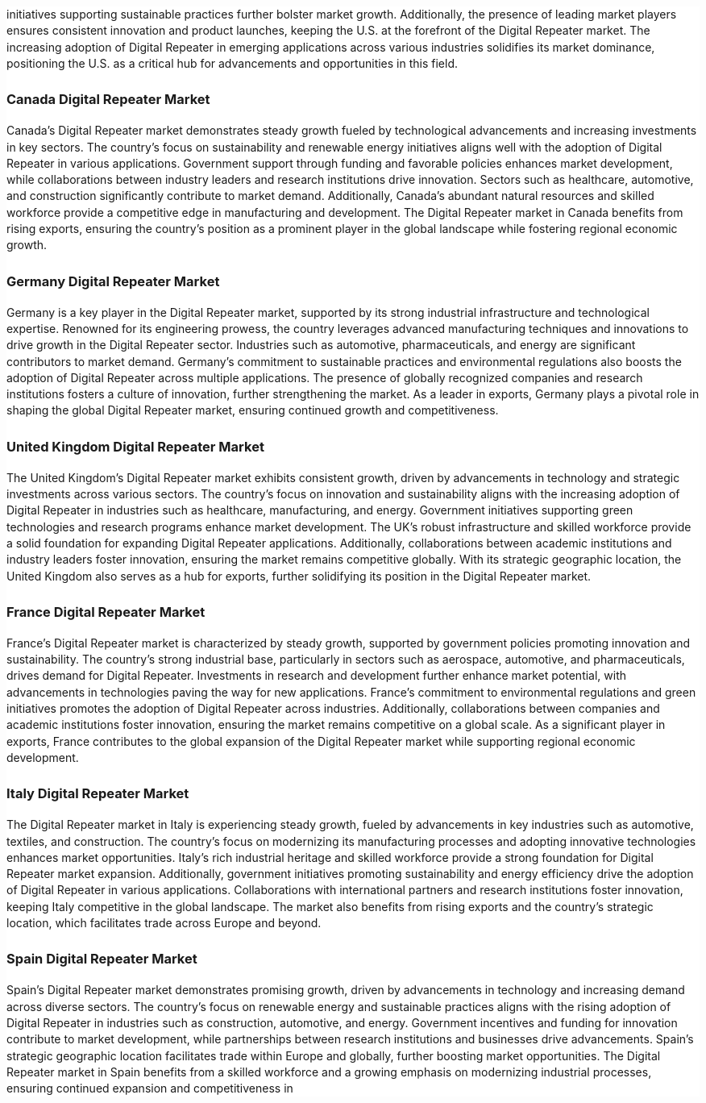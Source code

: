 initiatives supporting sustainable practices further bolster market growth. Additionally, the presence of leading market players ensures consistent innovation and product launches, keeping the U.S. at the forefront of the Digital Repeater market. The increasing adoption of Digital Repeater in emerging applications across various industries solidifies its market dominance, positioning the U.S. as a critical hub for advancements and opportunities in this field.</p><h3>Canada Digital Repeater Market</h3><p>Canada&rsquo;s Digital Repeater market demonstrates steady growth fueled by technological advancements and increasing investments in key sectors. The country&rsquo;s focus on sustainability and renewable energy initiatives aligns well with the adoption of Digital Repeater in various applications. Government support through funding and favorable policies enhances market development, while collaborations between industry leaders and research institutions drive innovation. Sectors such as healthcare, automotive, and construction significantly contribute to market demand. Additionally, Canada&rsquo;s abundant natural resources and skilled workforce provide a competitive edge in manufacturing and development. The Digital Repeater market in Canada benefits from rising exports, ensuring the country&rsquo;s position as a prominent player in the global landscape while fostering regional economic growth.</p><h3>Germany Digital Repeater Market</h3><p>Germany is a key player in the Digital Repeater market, supported by its strong industrial infrastructure and technological expertise. Renowned for its engineering prowess, the country leverages advanced manufacturing techniques and innovations to drive growth in the Digital Repeater sector. Industries such as automotive, pharmaceuticals, and energy are significant contributors to market demand. Germany&rsquo;s commitment to sustainable practices and environmental regulations also boosts the adoption of Digital Repeater across multiple applications. The presence of globally recognized companies and research institutions fosters a culture of innovation, further strengthening the market. As a leader in exports, Germany plays a pivotal role in shaping the global Digital Repeater market, ensuring continued growth and competitiveness.</p><h3>United Kingdom Digital Repeater Market</h3><p>The United Kingdom&rsquo;s Digital Repeater market exhibits consistent growth, driven by advancements in technology and strategic investments across various sectors. The country&rsquo;s focus on innovation and sustainability aligns with the increasing adoption of Digital Repeater in industries such as healthcare, manufacturing, and energy. Government initiatives supporting green technologies and research programs enhance market development. The UK&rsquo;s robust infrastructure and skilled workforce provide a solid foundation for expanding Digital Repeater applications. Additionally, collaborations between academic institutions and industry leaders foster innovation, ensuring the market remains competitive globally. With its strategic geographic location, the United Kingdom also serves as a hub for exports, further solidifying its position in the Digital Repeater market.</p><h3>France Digital Repeater Market</h3><p>France&rsquo;s Digital Repeater market is characterized by steady growth, supported by government policies promoting innovation and sustainability. The country&rsquo;s strong industrial base, particularly in sectors such as aerospace, automotive, and pharmaceuticals, drives demand for Digital Repeater. Investments in research and development further enhance market potential, with advancements in technologies paving the way for new applications. France&rsquo;s commitment to environmental regulations and green initiatives promotes the adoption of Digital Repeater across industries. Additionally, collaborations between companies and academic institutions foster innovation, ensuring the market remains competitive on a global scale. As a significant player in exports, France contributes to the global expansion of the Digital Repeater market while supporting regional economic development.</p><h3>Italy Digital Repeater Market</h3><p>The Digital Repeater market in Italy is experiencing steady growth, fueled by advancements in key industries such as automotive, textiles, and construction. The country&rsquo;s focus on modernizing its manufacturing processes and adopting innovative technologies enhances market opportunities. Italy&rsquo;s rich industrial heritage and skilled workforce provide a strong foundation for Digital Repeater market expansion. Additionally, government initiatives promoting sustainability and energy efficiency drive the adoption of Digital Repeater in various applications. Collaborations with international partners and research institutions foster innovation, keeping Italy competitive in the global landscape. The market also benefits from rising exports and the country&rsquo;s strategic location, which facilitates trade across Europe and beyond.</p><h3>Spain Digital Repeater Market</h3><p>Spain&rsquo;s Digital Repeater market demonstrates promising growth, driven by advancements in technology and increasing demand across diverse sectors. The country&rsquo;s focus on renewable energy and sustainable practices aligns with the rising adoption of Digital Repeater in industries such as construction, automotive, and energy. Government incentives and funding for innovation contribute to market development, while partnerships between research institutions and businesses drive advancements. Spain&rsquo;s strategic geographic location facilitates trade within Europe and globally, further boosting market opportunities. The Digital Repeater market in Spain benefits from a skilled workforce and a growing emphasis on modernizing industrial processes, ensuring continued expansion and competitiveness in